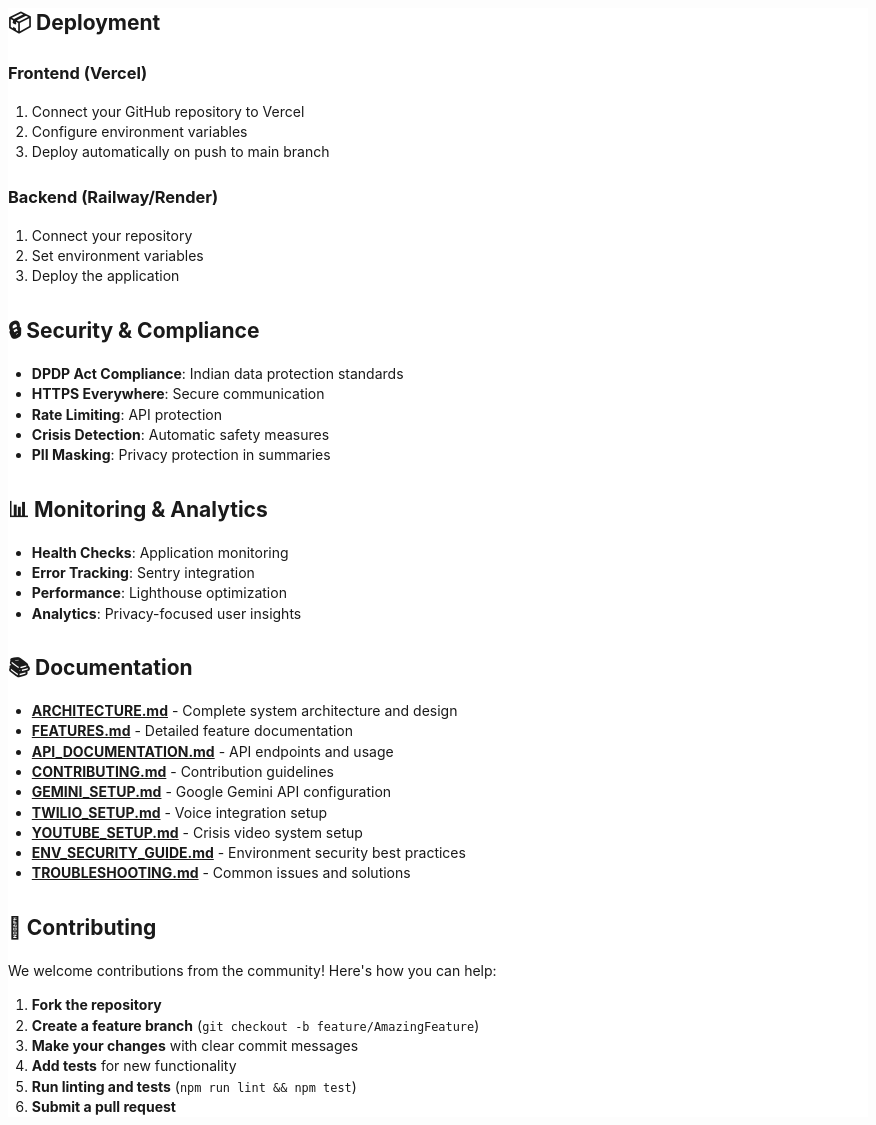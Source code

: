 ## 📦 Deployment

### Frontend (Vercel)

1. Connect your GitHub repository to Vercel
2. Configure environment variables
3. Deploy automatically on push to main branch

### Backend (Railway/Render)

1. Connect your repository
2. Set environment variables
3. Deploy the application

## 🔒 Security & Compliance

- **DPDP Act Compliance**: Indian data protection standards
- **HTTPS Everywhere**: Secure communication
- **Rate Limiting**: API protection
- **Crisis Detection**: Automatic safety measures
- **PII Masking**: Privacy protection in summaries

## 📊 Monitoring & Analytics

- **Health Checks**: Application monitoring
- **Error Tracking**: Sentry integration
- **Performance**: Lighthouse optimization
- **Analytics**: Privacy-focused user insights

## 📚 Documentation

- **[ARCHITECTURE.md](ARCHITECTURE.md)** - Complete system architecture and design
- **[FEATURES.md](FEATURES.md)** - Detailed feature documentation
- **[API_DOCUMENTATION.md](API_DOCUMENTATION.md)** - API endpoints and usage
- **[CONTRIBUTING.md](CONTRIBUTING.md)** - Contribution guidelines
- **[GEMINI_SETUP.md](GEMINI_SETUP.md)** - Google Gemini API configuration
- **[TWILIO_SETUP.md](TWILIO_SETUP.md)** - Voice integration setup
- **[YOUTUBE_SETUP.md](YOUTUBE_SETUP.md)** - Crisis video system setup
- **[ENV_SECURITY_GUIDE.md](ENV_SECURITY_GUIDE.md)** - Environment security best practices
- **[TROUBLESHOOTING.md](TROUBLESHOOTING.md)** - Common issues and solutions

## 🤝 Contributing

We welcome contributions from the community! Here's how you can help:

1. **Fork the repository**
2. **Create a feature branch** (`git checkout -b feature/AmazingFeature`)
3. **Make your changes** with clear commit messages
4. **Add tests** for new functionality
5. **Run linting and tests** (`npm run lint && npm test`)
6. **Submit a pull request**
